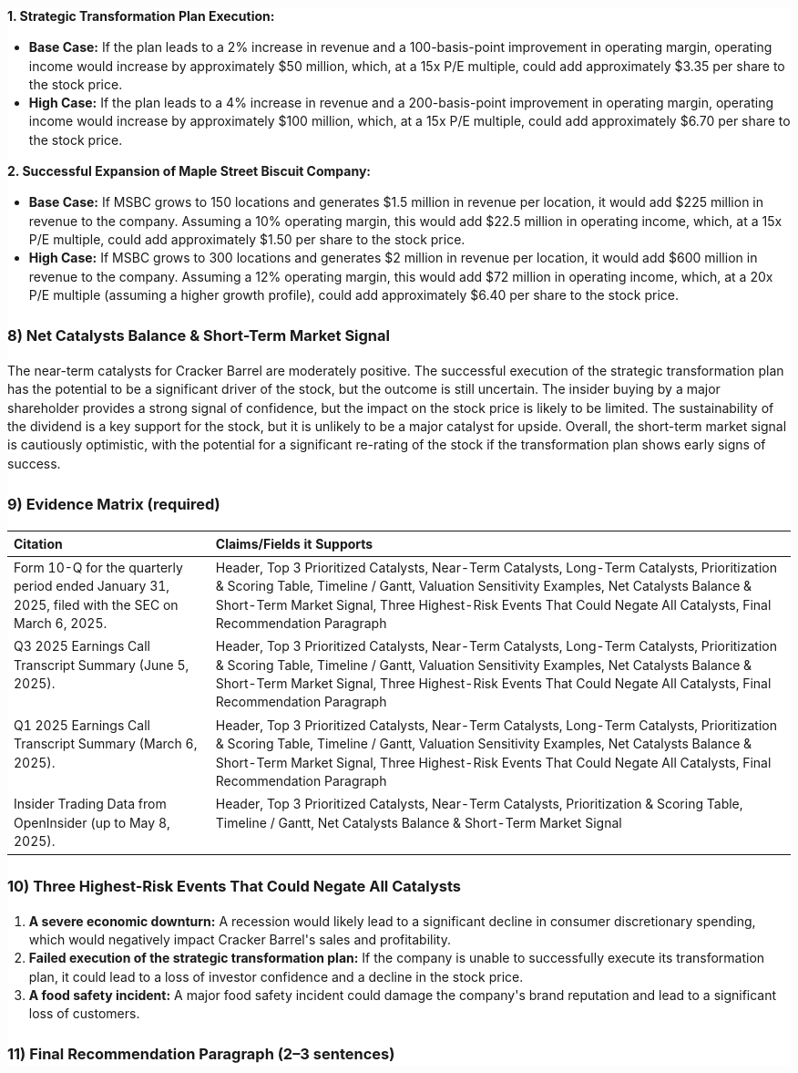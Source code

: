 **1. Strategic Transformation Plan Execution:**
*   **Base Case:** If the plan leads to a 2% increase in revenue and a 100-basis-point improvement in operating margin, operating income would increase by approximately $50 million, which, at a 15x P/E multiple, could add approximately $3.35 per share to the stock price.
*   **High Case:** If the plan leads to a 4% increase in revenue and a 200-basis-point improvement in operating margin, operating income would increase by approximately $100 million, which, at a 15x P/E multiple, could add approximately $6.70 per share to the stock price.

**2. Successful Expansion of Maple Street Biscuit Company:**
*   **Base Case:** If MSBC grows to 150 locations and generates $1.5 million in revenue per location, it would add $225 million in revenue to the company. Assuming a 10% operating margin, this would add $22.5 million in operating income, which, at a 15x P/E multiple, could add approximately $1.50 per share to the stock price.
*   **High Case:** If MSBC grows to 300 locations and generates $2 million in revenue per location, it would add $600 million in revenue to the company. Assuming a 12% operating margin, this would add $72 million in operating income, which, at a 20x P/E multiple (assuming a higher growth profile), could add approximately $6.40 per share to the stock price.

### **8) Net Catalysts Balance & Short-Term Market Signal**

The near-term catalysts for Cracker Barrel are moderately positive. The successful execution of the strategic transformation plan has the potential to be a significant driver of the stock, but the outcome is still uncertain. The insider buying by a major shareholder provides a strong signal of confidence, but the impact on the stock price is likely to be limited. The sustainability of the dividend is a key support for the stock, but it is unlikely to be a major catalyst for upside. Overall, the short-term market signal is cautiously optimistic, with the potential for a significant re-rating of the stock if the transformation plan shows early signs of success.

### **9) Evidence Matrix (required)**

| Citation | Claims/Fields it Supports |
| :--- | :--- |
| Form 10-Q for the quarterly period ended January 31, 2025, filed with the SEC on March 6, 2025. | Header, Top 3 Prioritized Catalysts, Near-Term Catalysts, Long-Term Catalysts, Prioritization & Scoring Table, Timeline / Gantt, Valuation Sensitivity Examples, Net Catalysts Balance & Short-Term Market Signal, Three Highest-Risk Events That Could Negate All Catalysts, Final Recommendation Paragraph |
| Q3 2025 Earnings Call Transcript Summary (June 5, 2025). | Header, Top 3 Prioritized Catalysts, Near-Term Catalysts, Long-Term Catalysts, Prioritization & Scoring Table, Timeline / Gantt, Valuation Sensitivity Examples, Net Catalysts Balance & Short-Term Market Signal, Three Highest-Risk Events That Could Negate All Catalysts, Final Recommendation Paragraph |
| Q1 2025 Earnings Call Transcript Summary (March 6, 2025). | Header, Top 3 Prioritized Catalysts, Near-Term Catalysts, Long-Term Catalysts, Prioritization & Scoring Table, Timeline / Gantt, Valuation Sensitivity Examples, Net Catalysts Balance & Short-Term Market Signal, Three Highest-Risk Events That Could Negate All Catalysts, Final Recommendation Paragraph |
| Insider Trading Data from OpenInsider (up to May 8, 2025). | Header, Top 3 Prioritized Catalysts, Near-Term Catalysts, Prioritization & Scoring Table, Timeline / Gantt, Net Catalysts Balance & Short-Term Market Signal |

### **10) Three Highest-Risk Events That Could Negate All Catalysts**

1.  **A severe economic downturn:** A recession would likely lead to a significant decline in consumer discretionary spending, which would negatively impact Cracker Barrel's sales and profitability.
2.  **Failed execution of the strategic transformation plan:** If the company is unable to successfully execute its transformation plan, it could lead to a loss of investor confidence and a decline in the stock price.
3.  **A food safety incident:** A major food safety incident could damage the company's brand reputation and lead to a significant loss of customers.

### **11) Final Recommendation Paragraph (2–3 sentences)**
